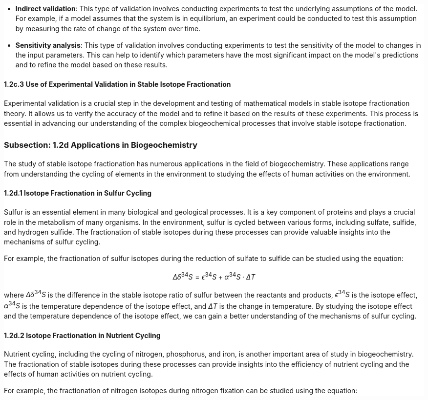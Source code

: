 - **Indirect validation**: This type of validation involves conducting experiments to test the underlying assumptions of the model. For example, if a model assumes that the system is in equilibrium, an experiment could be conducted to test this assumption by measuring the rate of change of the system over time.

- **Sensitivity analysis**: This type of validation involves conducting experiments to test the sensitivity of the model to changes in the input parameters. This can help to identify which parameters have the most significant impact on the model's predictions and to refine the model based on these results.

#### 1.2c.3 Use of Experimental Validation in Stable Isotope Fractionation

Experimental validation is a crucial step in the development and testing of mathematical models in stable isotope fractionation theory. It allows us to verify the accuracy of the model and to refine it based on the results of these experiments. This process is essential in advancing our understanding of the complex biogeochemical processes that involve stable isotope fractionation.




### Subsection: 1.2d Applications in Biogeochemistry

The study of stable isotope fractionation has numerous applications in the field of biogeochemistry. These applications range from understanding the cycling of elements in the environment to studying the effects of human activities on the environment.

#### 1.2d.1 Isotope Fractionation in Sulfur Cycling

Sulfur is an essential element in many biological and geological processes. It is a key component of proteins and plays a crucial role in the metabolism of many organisms. In the environment, sulfur is cycled between various forms, including sulfate, sulfide, and hydrogen sulfide. The fractionation of stable isotopes during these processes can provide valuable insights into the mechanisms of sulfur cycling.

For example, the fractionation of sulfur isotopes during the reduction of sulfate to sulfide can be studied using the equation:

$$
\Delta \delta^{34}S = \epsilon^{34}S + \alpha^{34}S \cdot \Delta T
$$

where $\Delta \delta^{34}S$ is the difference in the stable isotope ratio of sulfur between the reactants and products, $\epsilon^{34}S$ is the isotope effect, $\alpha^{34}S$ is the temperature dependence of the isotope effect, and $\Delta T$ is the change in temperature. By studying the isotope effect and the temperature dependence of the isotope effect, we can gain a better understanding of the mechanisms of sulfur cycling.

#### 1.2d.2 Isotope Fractionation in Nutrient Cycling

Nutrient cycling, including the cycling of nitrogen, phosphorus, and iron, is another important area of study in biogeochemistry. The fractionation of stable isotopes during these processes can provide insights into the efficiency of nutrient cycling and the effects of human activities on nutrient cycling.

For example, the fractionation of nitrogen isotopes during nitrogen fixation can be studied using the equation:
